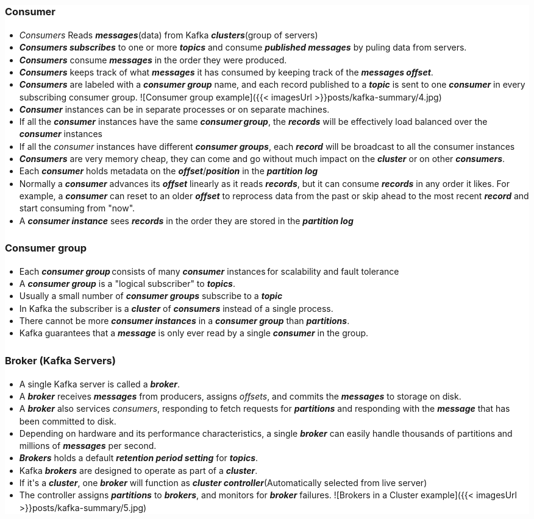### Consumer
- *Consumers* Reads ***messages***(data) from Kafka ***clusters***(group of servers)
- ***Consumers subscribes*** to one or more ***topics*** and consume ***published messages*** by puling data from servers.
- ***Consumers*** consume ***messages*** in the order they were produced.
- ***Consumers*** keeps track of what ***messages*** it has consumed by keeping track of the ***messages offset***.
- ***Consumers*** are labeled with a ***consumer group*** name, and each record published to a ***topic*** is sent to one ***consumer*** in every subscribing consumer group.
  ![Consumer group example]({{< imagesUrl >}}posts/kafka-summary/4.jpg)
- ***Consumer*** instances can be in separate processes or on separate machines.
- If all the ***consumer*** instances have the same ***consumer group***, the ***records*** will be effectively load balanced over the ***consumer*** instances
- If all the *consumer* instances have different ***consumer groups***, each ***record*** will be broadcast to all the consumer instances  
- ***Consumers*** are very memory cheap, they can come and go without much impact on the ***cluster*** or on other ***consumers***. 
- Each ***consumer*** holds metadata on the ***offset***/***position*** in the ***partition log*** 
- Normally a ***consumer*** advances its ***offset*** linearly as it reads ***records***, but it can consume ***records*** in any order it likes. For example, a ***consumer*** can reset to an older ***offset*** to reprocess data from the past or skip ahead to the most recent ***record*** and start consuming from "now".
- A ***consumer instance*** sees ***records*** in the order they are stored in the ***partition log***

### Consumer group 
- Each ***consumer group*** consists of many ***consumer*** instances for scalability and fault tolerance 
- A ***consumer group*** is a "logical subscriber" to ***topics***. 
- Usually a small number of ***consumer groups*** subscribe to a ***topic***
- In Kafka the subscriber is a ***cluster*** of ***consumers*** instead of a single process. 
- There cannot be more ***consumer instances*** in a ***consumer group*** than ***partitions***. 
- Kafka guarantees that a ***message*** is only ever read by a single ***consumer*** in the group. 

### Broker (Kafka Servers)
- A single Kafka server is called a ***broker***. 
- A ***broker*** receives ***messages*** from producers, assigns *offsets*, and commits the ***messages*** to storage on disk. 
- A ***broker*** also services *consumers*, responding to fetch requests for ***partitions*** and responding with the ***message*** that has been committed to disk. 
- Depending on hardware and its performance characteristics, a single ***broker*** can easily handle thousands of partitions and millions of ***messages*** per second. 
- ***Brokers*** holds a default ***retention period setting*** for ***topics***. 
- Kafka ***brokers*** are designed to operate as part of a ***cluster***. 
- If it's a ***cluster***, one ***broker*** will function as ***cluster controller***(Automatically selected from live server) 
- The controller assigns ***partitions*** to ***brokers***, and monitors for ***broker*** failures. 
  ![Brokers in a Cluster example]({{< imagesUrl >}}posts/kafka-summary/5.jpg)
